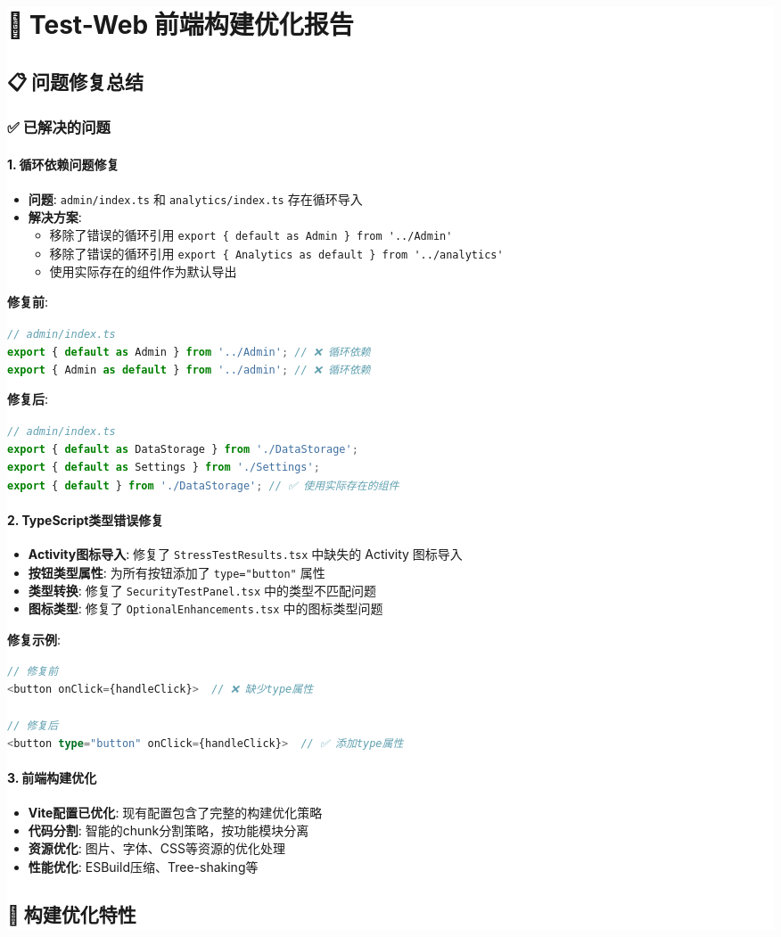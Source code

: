 # 🚀 Test-Web 前端构建优化报告

## 📋 问题修复总结

### ✅ 已解决的问题

#### 1. **循环依赖问题修复**
- **问题**: `admin/index.ts` 和 `analytics/index.ts` 存在循环导入
- **解决方案**: 
  - 移除了错误的循环引用 `export { default as Admin } from '../Admin'`
  - 移除了错误的循环引用 `export { Analytics as default } from '../analytics'`
  - 使用实际存在的组件作为默认导出

**修复前**:
```typescript
// admin/index.ts
export { default as Admin } from '../Admin'; // ❌ 循环依赖
export { Admin as default } from '../admin'; // ❌ 循环依赖
```

**修复后**:
```typescript
// admin/index.ts
export { default as DataStorage } from './DataStorage';
export { default as Settings } from './Settings';
export { default } from './DataStorage'; // ✅ 使用实际存在的组件
```

#### 2. **TypeScript类型错误修复**
- **Activity图标导入**: 修复了 `StressTestResults.tsx` 中缺失的 Activity 图标导入
- **按钮类型属性**: 为所有按钮添加了 `type="button"` 属性
- **类型转换**: 修复了 `SecurityTestPanel.tsx` 中的类型不匹配问题
- **图标类型**: 修复了 `OptionalEnhancements.tsx` 中的图标类型问题

**修复示例**:
```typescript
// 修复前
<button onClick={handleClick}>  // ❌ 缺少type属性

// 修复后  
<button type="button" onClick={handleClick}>  // ✅ 添加type属性
```

#### 3. **前端构建优化**
- **Vite配置已优化**: 现有配置包含了完整的构建优化策略
- **代码分割**: 智能的chunk分割策略，按功能模块分离
- **资源优化**: 图片、字体、CSS等资源的优化处理
- **性能优化**: ESBuild压缩、Tree-shaking等

## 🎯 构建优化特性
